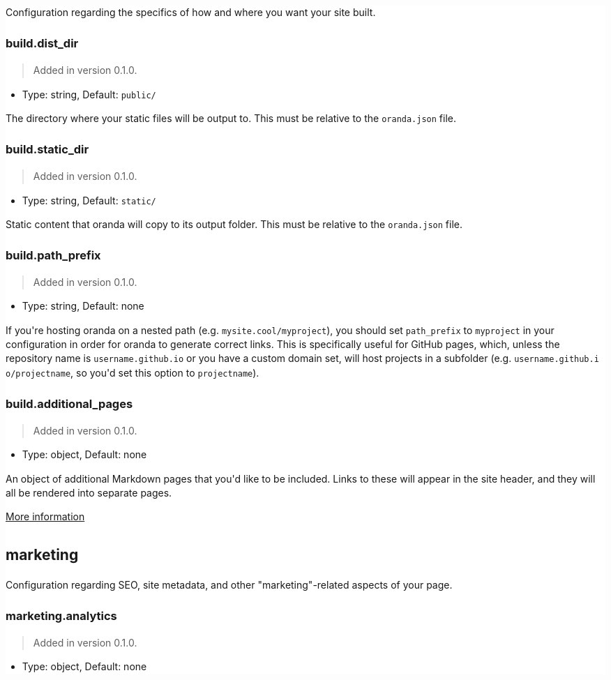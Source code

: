 Configuration regarding the specifics of how and where you want your site built.

### build.dist_dir

> Added in version 0.1.0.

- Type: string, Default: `public/`

The directory where your static files will be output to. This must be relative to the `oranda.json` file.

### build.static_dir

> Added in version 0.1.0.

- Type: string, Default: `static/`

Static content that oranda will copy to its output folder. This must be relative to the `oranda.json` file.

### build.path_prefix

> Added in version 0.1.0.

- Type: string, Default: none

If you're hosting oranda on a nested path (e.g. `mysite.cool/myproject`), you should set `path_prefix` to
`myproject` in your configuration in order for oranda to generate correct links. This is specifically useful for
GitHub pages, which, unless the repository name is `username.github.io` or you have a custom domain set, will host
projects in a subfolder (e.g. `username.github.io/projectname`, so you'd set this option to `projectname`).

### build.additional_pages

> Added in version 0.1.0.

- Type: object, Default: none

An object of additional Markdown pages that you'd like to be included. Links to these will appear in the site header,
and they will all be rendered into separate pages.

[More information](./additional-pages.md)

## marketing

Configuration regarding SEO, site metadata, and other "marketing"-related aspects of your page.

### marketing.analytics

> Added in version 0.1.0.

- Type: object, Default: none
